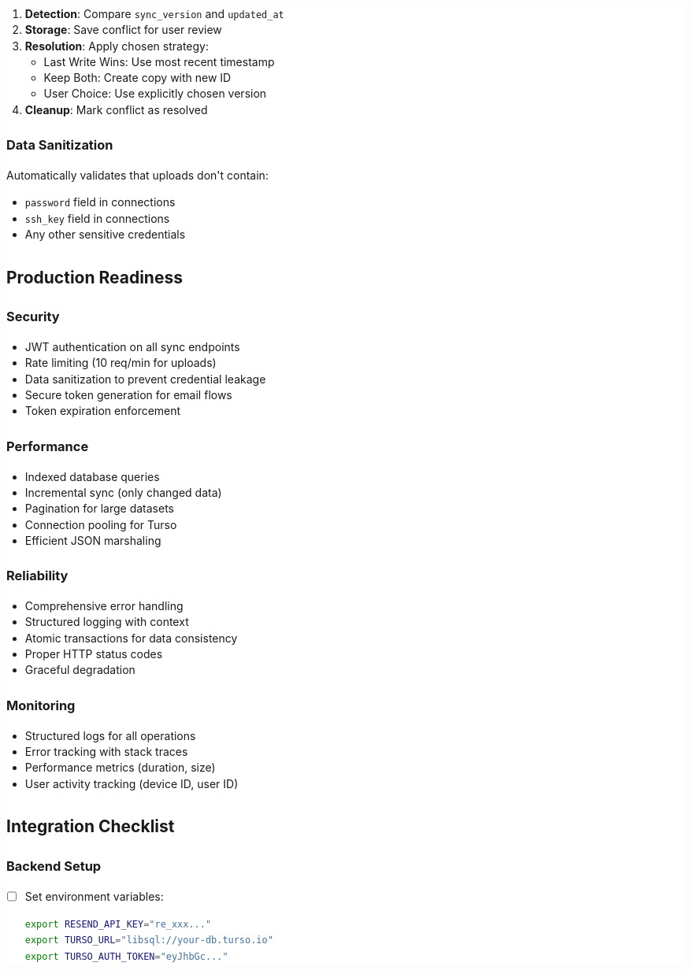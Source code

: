 1. **Detection**: Compare `sync_version` and `updated_at`
2. **Storage**: Save conflict for user review
3. **Resolution**: Apply chosen strategy:
   - Last Write Wins: Use most recent timestamp
   - Keep Both: Create copy with new ID
   - User Choice: Use explicitly chosen version
4. **Cleanup**: Mark conflict as resolved

### Data Sanitization

Automatically validates that uploads don't contain:
- `password` field in connections
- `ssh_key` field in connections
- Any other sensitive credentials

## Production Readiness

### Security
- JWT authentication on all sync endpoints
- Rate limiting (10 req/min for uploads)
- Data sanitization to prevent credential leakage
- Secure token generation for email flows
- Token expiration enforcement

### Performance
- Indexed database queries
- Incremental sync (only changed data)
- Pagination for large datasets
- Connection pooling for Turso
- Efficient JSON marshaling

### Reliability
- Comprehensive error handling
- Structured logging with context
- Atomic transactions for data consistency
- Proper HTTP status codes
- Graceful degradation

### Monitoring
- Structured logs for all operations
- Error tracking with stack traces
- Performance metrics (duration, size)
- User activity tracking (device ID, user ID)

## Integration Checklist

### Backend Setup

- [ ] Set environment variables:
  ```bash
  export RESEND_API_KEY="re_xxx..."
  export TURSO_URL="libsql://your-db.turso.io"
  export TURSO_AUTH_TOKEN="eyJhbGc..."
  ```
